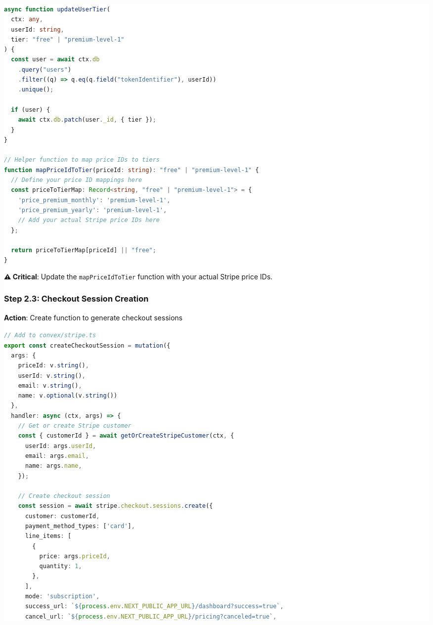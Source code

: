 ```typescript
async function updateUserTier(
  ctx: any, 
  userId: string, 
  tier: "free" | "premium-level-1"
) {
  const user = await ctx.db
    .query("users")
    .filter((q) => q.eq(q.field("tokenIdentifier"), userId))
    .unique();
    
  if (user) {
    await ctx.db.patch(user._id, { tier });
  }
}

// Helper function to map price IDs to tiers
function mapPriceIdToTier(priceId: string): "free" | "premium-level-1" {
  // Define your price ID mappings here
  const priceToTierMap: Record<string, "free" | "premium-level-1"> = {
    'price_premium_monthly': 'premium-level-1',
    'price_premium_yearly': 'premium-level-1',
    // Add your actual Stripe price IDs here
  };
  
  return priceToTierMap[priceId] || "free";
}
```

**⚠️ Critical**: Update the `mapPriceIdToTier` function with your actual Stripe price IDs.

### Step 2.3: Checkout Session Creation

**Action**: Create function to generate checkout sessions

```typescript
// Add to convex/stripe.ts
export const createCheckoutSession = mutation({
  args: { 
    priceId: v.string(),
    userId: v.string(),
    email: v.string(),
    name: v.optional(v.string())
  },
  handler: async (ctx, args) => {
    // Get or create Stripe customer
    const { customerId } = await getOrCreateStripeCustomer(ctx, {
      userId: args.userId,
      email: args.email,
      name: args.name,
    });
    
    // Create checkout session
    const session = await stripe.checkout.sessions.create({
      customer: customerId,
      payment_method_types: ['card'],
      line_items: [
        {
          price: args.priceId,
          quantity: 1,
        },
      ],
      mode: 'subscription',
      success_url: `${process.env.NEXT_PUBLIC_APP_URL}/dashboard?success=true`,
      cancel_url: `${process.env.NEXT_PUBLIC_APP_URL}/pricing?canceled=true`,
```